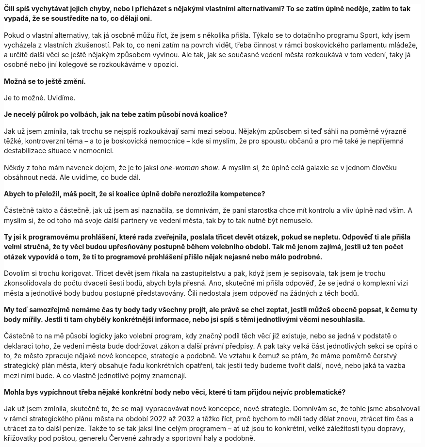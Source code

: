 **Čili spíš vychytávat jejich chyby, nebo i přicházet s nějakými vlastními alternativami? To se zatím úplně neděje, zatím to tak vypadá, že se soustředíte na to, co dělají oni.**

Pokud o vlastní alternativy, tak já osobně můžu říct, že jsem s několika přišla. Týkalo se to dotačního programu Sport, kdy jsem vycházela z vlastních zkušeností. Pak to, co není zatím na povrch vidět, třeba činnost v rámci boskovického parlamentu mládeže, a určitě další věci se ještě nějakým způsobem vyvinou. Ale tak, jak se současné vedení města rozkoukává v tom vedení, taky já osobně nebo jiní kolegové se rozkoukáváme v opozici.

**Možná se to ještě změní.**

Je to možné. Uvidíme.

**Je necelý půlrok po volbách, jak na tebe zatím působí nová koalice?**

Jak už jsem zmínila, tak trochu se nejspíš rozkoukávají sami mezi sebou. Nějakým způsobem si teď sáhli na poměrně výrazně těžké, kontroverzní téma – a to je boskovická nemocnice – kde si myslím, že pro spoustu občanů a pro mě také je nepříjemná destabilizace situace v nemocnici. 

Někdy z toho mám navenek dojem, že je to jaksi *one-woman show*. A myslím si, že úplně celá galaxie se v jednom člověku obsáhnout nedá. Ale uvidíme, co bude dál.

**Abych to přeložil, máš pocit, že si koalice úplně dobře nerozložila kompetence?**

Částečně takto a částečně, jak už jsem asi naznačila, se domnívám, že paní starostka chce mít kontrolu a vliv úplně nad vším. A myslím si, že od toho má svoje další partnery ve vedení města, tak by to tak nutně být nemuselo.

**Ty jsi k programovému prohlášení, které rada zveřejnila, poslala třicet devět otázek, pokud se nepletu. Odpověď ti ale přišla velmi stručná, že ty věci budou upřesňovány postupně během volebního období. Tak mě jenom zajímá, jestli už ten počet otázek vypovídá o tom, že ti to programové prohlášení přišlo nějak nejasné nebo málo podrobné.** 

Dovolím si trochu korigovat. Třicet devět jsem říkala na zastupitelstvu a pak, když jsem je sepisovala, tak jsem je trochu zkonsolidovala do počtu dvaceti šesti bodů, abych byla přesná. Ano, skutečně mi přišla odpověď, že se jedná o komplexní vizi města a jednotlivé body budou postupně představovány. Čili nedostala jsem odpověď na žádných z těch bodů.

**My teď samozřejmě nemáme čas ty body tady všechny projít, ale právě se chci zeptat, jestli můžeš obecně popsat, k čemu ty body mířily. Jestli ti tam chyběly konkrétnější informace, nebo jsi spíš s těmi jednotlivými věcmi nesouhlasila.**

Částečně to na mě působí logicky jako volební program, kdy značný podíl těch věcí již existuje, nebo se jedná v podstatě o deklaraci toho, že vedení města bude dodržovat zákon a další právní předpisy. A pak taky velká část jednotlivých sekcí se opírá o to, že město zpracuje nějaké nové koncepce, strategie a podobně. Ve vztahu k čemuž se ptám, že máme poměrně čerstvý strategický plán města, který obsahuje řadu konkrétních opatření, tak jestli tedy budeme tvořit další, nové, nebo jaká ta vazba mezi nimi bude. A co vlastně jednotlivé pojmy znamenají.

**Mohla bys vypíchnout třeba nějaké konkrétní body nebo věci, které ti tam přijdou nejvíc problematické?** 

Jak už jsem zmínila, skutečně to, že se mají vypracovávat nové koncepce, nové strategie. Domnívám se, že tohle jsme absolvovali v rámci strategického plánu města na období 2022 až 2032 a těžko říct, proč bychom to měli tady dělat znovu, ztrácet tím čas a utrácet za to další peníze. Takže to se tak jaksi line celým programem – ať už jsou to konkrétní, velké záležitosti typu dopravy, křižovatky pod poštou, generelu Červené zahrady a sportovní haly a podobně. 
